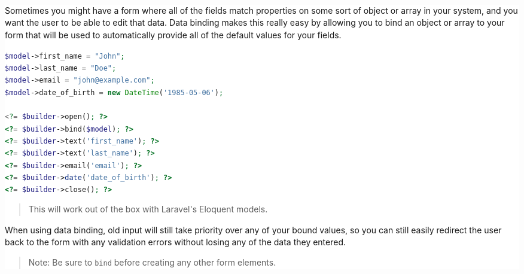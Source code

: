 Sometimes you might have a form where all of the fields match properties on some sort of object or array in your system, and you want the user to be able to edit that data. Data binding makes this really easy by allowing you to bind an object or array to your form that will be used to automatically provide all of the default values for your fields.

```php
$model->first_name = "John";
$model->last_name = "Doe";
$model->email = "john@example.com";
$model->date_of_birth = new DateTime('1985-05-06');

<?= $builder->open(); ?>
<?= $builder->bind($model); ?>
<?= $builder->text('first_name'); ?>
<?= $builder->text('last_name'); ?>
<?= $builder->email('email'); ?>
<?= $builder->date('date_of_birth'); ?>
<?= $builder->close(); ?>
```

> This will work out of the box with Laravel's Eloquent models.

When using data binding, old input will still take priority over any of your bound values, so you can still easily redirect the user back to the form with any validation errors without losing any of the data they entered.

> Note: Be sure to `bind` before creating any other form elements.
